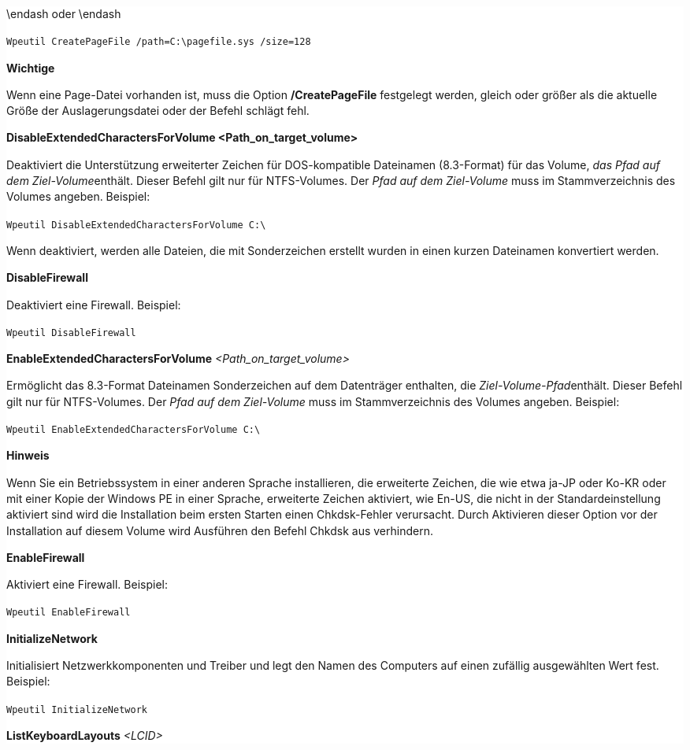 <p>\endash oder \endash</p>
<pre class="syntax" space="preserve"><code>Wpeutil CreatePageFile /path=C:\pagefile.sys /size=128</code></pre>
<div class="alert">
<strong>Wichtige</strong>  
<p>Wenn eine Page-Datei vorhanden ist, muss die Option <strong>/CreatePageFile</strong> festgelegt werden, gleich oder größer als die aktuelle Größe der Auslagerungsdatei oder der Befehl schlägt fehl.</p>
</div>
<div>
 
</div></td>
</tr>
<tr class="even">
<td align="left"><p><strong>DisableExtendedCharactersForVolume &lt;Path_on_target_volume&gt;</strong></p></td>
<td align="left"><p>Deaktiviert die Unterstützung erweiterter Zeichen für DOS-kompatible Dateinamen (8.3-Format) für das Volume, <em>das Pfad auf dem Ziel-Volume</em>enthält. Dieser Befehl gilt nur für NTFS-Volumes. Der <em>Pfad auf dem Ziel-Volume</em> muss im Stammverzeichnis des Volumes angeben. Beispiel:</p>
<pre class="syntax" space="preserve"><code>Wpeutil DisableExtendedCharactersForVolume C:\</code></pre>
<p>Wenn deaktiviert, werden alle Dateien, die mit Sonderzeichen erstellt wurden in einen kurzen Dateinamen konvertiert werden.</p></td>
</tr>
<tr class="odd">
<td align="left"><p><strong>DisableFirewall</strong></p></td>
<td align="left"><p>Deaktiviert eine Firewall. Beispiel:</p>
<pre class="syntax" space="preserve"><code>Wpeutil DisableFirewall</code></pre></td>
</tr>
<tr class="even">
<td align="left"><p><strong>EnableExtendedCharactersForVolume</strong> <em>&lt;Path_on_target_volume&gt;</em></p></td>
<td align="left"><p>Ermöglicht das 8.3-Format Dateinamen Sonderzeichen auf dem Datenträger enthalten, die <em>Ziel-Volume-Pfad</em>enthält. Dieser Befehl gilt nur für NTFS-Volumes. Der <em>Pfad auf dem Ziel-Volume</em> muss im Stammverzeichnis des Volumes angeben. Beispiel:</p>
<pre class="syntax" space="preserve"><code>Wpeutil EnableExtendedCharactersForVolume C:\</code></pre>
<div class="alert">
<strong>Hinweis</strong>  
<p>Wenn Sie ein Betriebssystem in einer anderen Sprache installieren, die erweiterte Zeichen, die wie etwa ja-JP oder Ko-KR oder mit einer Kopie der Windows PE in einer Sprache, erweiterte Zeichen aktiviert, wie En-US, die nicht in der Standardeinstellung aktiviert sind wird die Installation beim ersten Starten einen Chkdsk-Fehler verursacht. Durch Aktivieren dieser Option vor der Installation auf diesem Volume wird Ausführen den Befehl Chkdsk aus verhindern.</p>
</div>
<div>
 
</div></td>
</tr>
<tr class="odd">
<td align="left"><p><strong>EnableFirewall</strong></p></td>
<td align="left"><p>Aktiviert eine Firewall. Beispiel:</p>
<pre class="syntax" space="preserve"><code>Wpeutil EnableFirewall</code></pre></td>
</tr>
<tr class="even">
<td align="left"><p><strong>InitializeNetwork</strong></p></td>
<td align="left"><p>Initialisiert Netzwerkkomponenten und Treiber und legt den Namen des Computers auf einen zufällig ausgewählten Wert fest. Beispiel:</p>
<pre class="syntax" space="preserve"><code>Wpeutil InitializeNetwork</code></pre></td>
</tr>
<tr class="odd">
<td align="left"><p><strong>ListKeyboardLayouts</strong> <em>&lt;LCID&gt;</em></p></td>